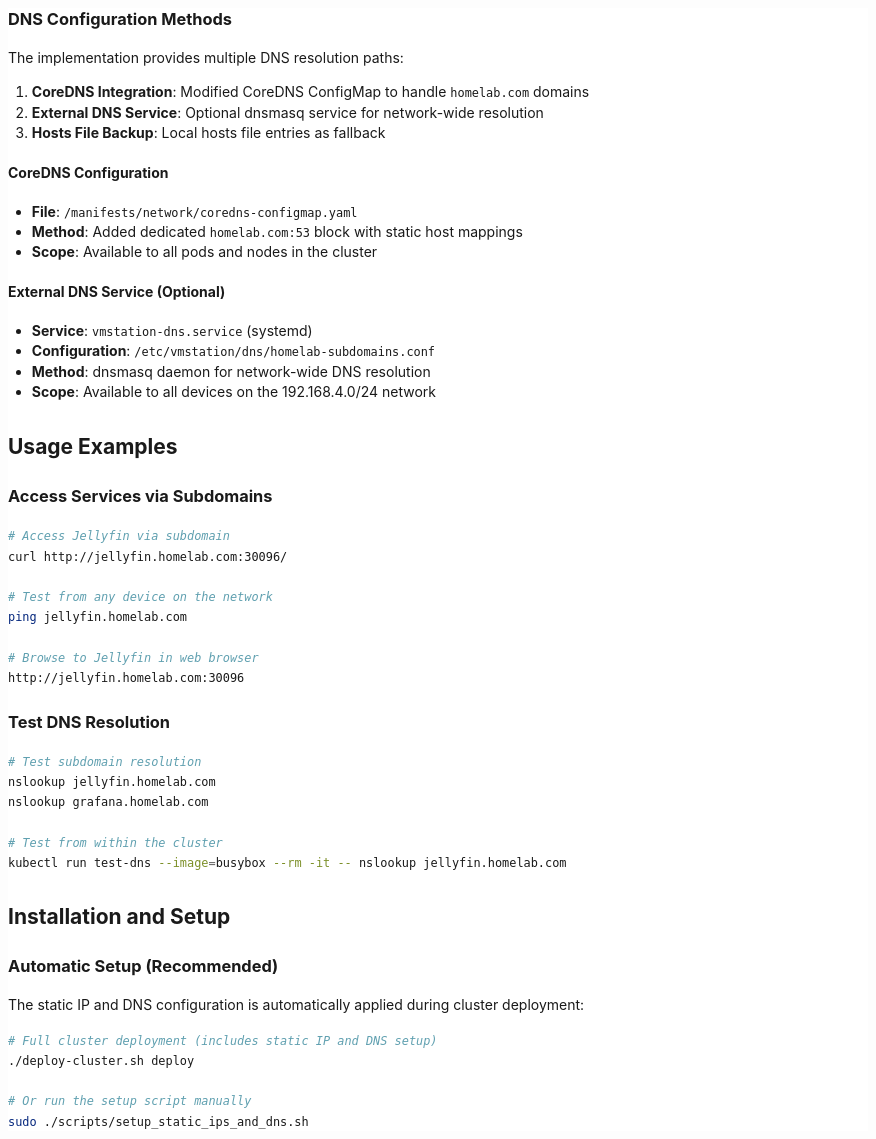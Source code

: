 ### DNS Configuration Methods

The implementation provides multiple DNS resolution paths:

1. **CoreDNS Integration**: Modified CoreDNS ConfigMap to handle `homelab.com` domains
2. **External DNS Service**: Optional dnsmasq service for network-wide resolution
3. **Hosts File Backup**: Local hosts file entries as fallback

#### CoreDNS Configuration
- **File**: `/manifests/network/coredns-configmap.yaml`
- **Method**: Added dedicated `homelab.com:53` block with static host mappings
- **Scope**: Available to all pods and nodes in the cluster

#### External DNS Service (Optional)
- **Service**: `vmstation-dns.service` (systemd)
- **Configuration**: `/etc/vmstation/dns/homelab-subdomains.conf`
- **Method**: dnsmasq daemon for network-wide DNS resolution
- **Scope**: Available to all devices on the 192.168.4.0/24 network

## Usage Examples

### Access Services via Subdomains

```bash
# Access Jellyfin via subdomain
curl http://jellyfin.homelab.com:30096/

# Test from any device on the network
ping jellyfin.homelab.com

# Browse to Jellyfin in web browser
http://jellyfin.homelab.com:30096
```

### Test DNS Resolution

```bash
# Test subdomain resolution
nslookup jellyfin.homelab.com
nslookup grafana.homelab.com

# Test from within the cluster
kubectl run test-dns --image=busybox --rm -it -- nslookup jellyfin.homelab.com
```

## Installation and Setup

### Automatic Setup (Recommended)

The static IP and DNS configuration is automatically applied during cluster deployment:

```bash
# Full cluster deployment (includes static IP and DNS setup)
./deploy-cluster.sh deploy

# Or run the setup script manually
sudo ./scripts/setup_static_ips_and_dns.sh
```
